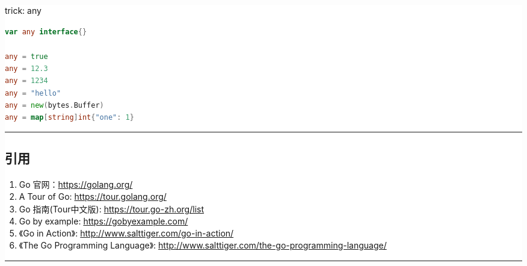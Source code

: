 trick: any

```go
var any interface{}

any = true
any = 12.3
any = 1234
any = "hello"
any = new(bytes.Buffer)
any = map[string]int{"one": 1}
```

---

## 引用

1. Go 官网：https://golang.org/
2. A Tour of Go: https://tour.golang.org/
3. Go 指南(Tour中文版): https://tour.go-zh.org/list
4. Go by example: https://gobyexample.com/
5. 《Go in Action》: http://www.salttiger.com/go-in-action/
6. 《The Go Programming Language》: http://www.salttiger.com/the-go-programming-language/

---
